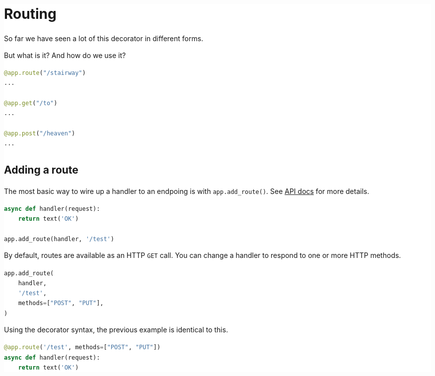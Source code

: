 # Routing



So far we have seen a lot of this decorator in different forms.

But what is it? And how do we use it?

```python
@app.route("/stairway")
...

@app.get("/to")
...

@app.post("/heaven")
...
```


## Adding a route



The most basic way to wire up a handler to an endpoing is with `app.add_route()`. See [API docs]() for more details.

```python
async def handler(request):
    return text('OK')

app.add_route(handler, '/test')
```




By default, routes are available as an HTTP `GET` call. You can change a handler to respond to one or more HTTP methods.

```python
app.add_route(
    handler,
    '/test',
    methods=["POST", "PUT"],
)
```




Using the decorator syntax, the previous example is identical to this.

```python
@app.route('/test', methods=["POST", "PUT"])
async def handler(request):
    return text('OK')
```

